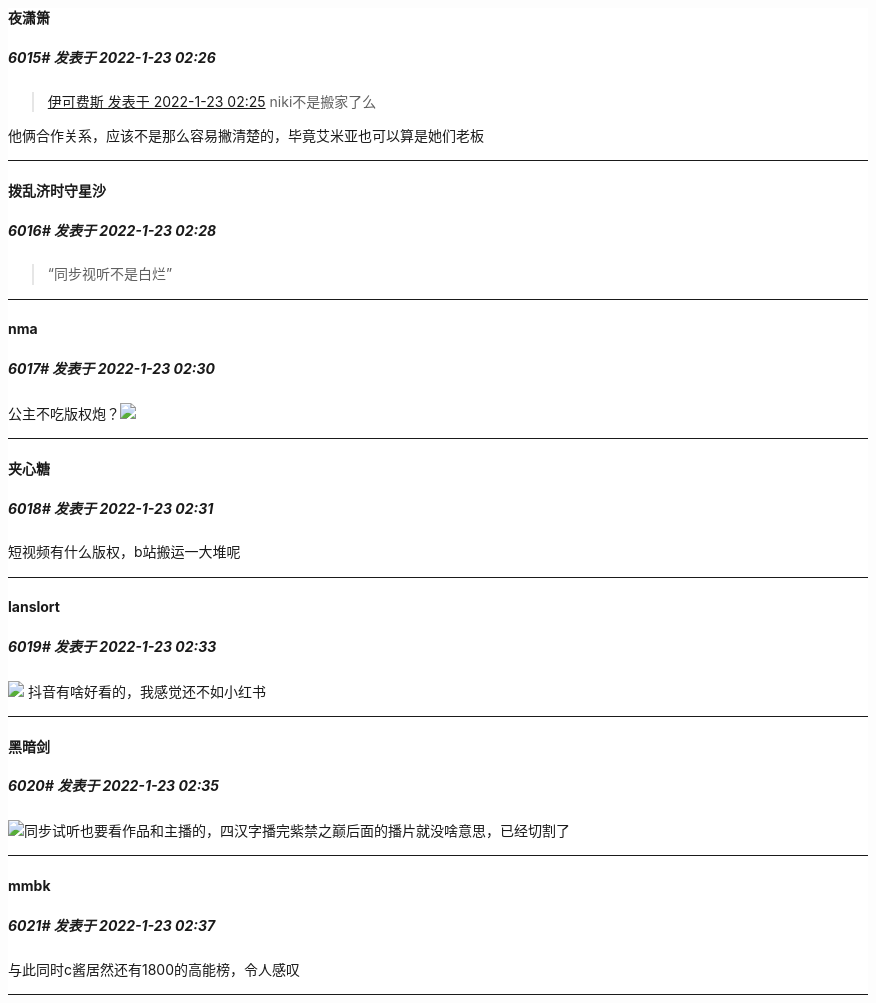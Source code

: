 ####  夜潇箫  
##### 6015#       发表于 2022-1-23 02:26

<blockquote><a href="httphttps://bbs.saraba1st.com/2b/forum.php?mod=redirect&amp;goto=findpost&amp;pid=54397337&amp;ptid=2047360" target="_blank">伊可费斯 发表于 2022-1-23 02:25</a>
niki不是搬家了么</blockquote>
他俩合作关系，应该不是那么容易撇清楚的，毕竟艾米亚也可以算是她们老板

*****

####  拨乱济时守星沙  
##### 6016#       发表于 2022-1-23 02:28

<blockquote>“同步视听不是白烂”</blockquote>

*****

####  nma  
##### 6017#       发表于 2022-1-23 02:30

公主不吃版权炮？<img src="https://static.saraba1st.com/image/smiley/face2017/067.png" referrerpolicy="no-referrer">

*****

####  夹心糖  
##### 6018#       发表于 2022-1-23 02:31

短视频有什么版权，b站搬运一大堆呢

*****

####  lanslort  
##### 6019#       发表于 2022-1-23 02:33

<img src="https://static.saraba1st.com/image/smiley/face2017/067.png" referrerpolicy="no-referrer"> 抖音有啥好看的，我感觉还不如小红书

*****

####  黑暗剑  
##### 6020#       发表于 2022-1-23 02:35

<img src="https://static.saraba1st.com/image/smiley/face2017/044.png" referrerpolicy="no-referrer">同步试听也要看作品和主播的，四汉字播完紫禁之巅后面的播片就没啥意思，已经切割了

*****

####  mmbk  
##### 6021#       发表于 2022-1-23 02:37

与此同时c酱居然还有1800的高能榜，令人感叹

*****
